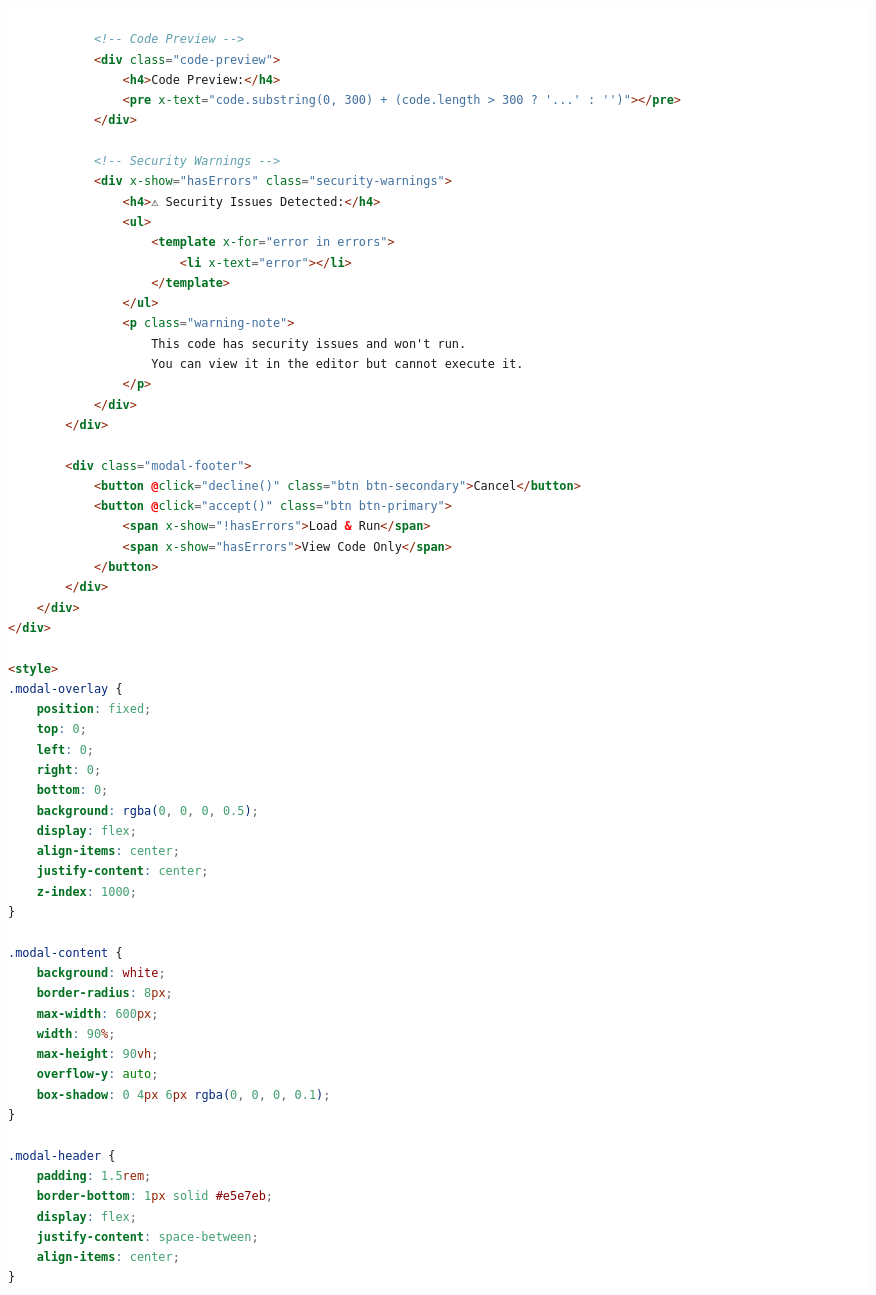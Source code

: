 ```html
            
            <!-- Code Preview -->
            <div class="code-preview">
                <h4>Code Preview:</h4>
                <pre x-text="code.substring(0, 300) + (code.length > 300 ? '...' : '')"></pre>
            </div>
            
            <!-- Security Warnings -->
            <div x-show="hasErrors" class="security-warnings">
                <h4>⚠️ Security Issues Detected:</h4>
                <ul>
                    <template x-for="error in errors">
                        <li x-text="error"></li>
                    </template>
                </ul>
                <p class="warning-note">
                    This code has security issues and won't run. 
                    You can view it in the editor but cannot execute it.
                </p>
            </div>
        </div>
        
        <div class="modal-footer">
            <button @click="decline()" class="btn btn-secondary">Cancel</button>
            <button @click="accept()" class="btn btn-primary">
                <span x-show="!hasErrors">Load & Run</span>
                <span x-show="hasErrors">View Code Only</span>
            </button>
        </div>
    </div>
</div>

<style>
.modal-overlay {
    position: fixed;
    top: 0;
    left: 0;
    right: 0;
    bottom: 0;
    background: rgba(0, 0, 0, 0.5);
    display: flex;
    align-items: center;
    justify-content: center;
    z-index: 1000;
}

.modal-content {
    background: white;
    border-radius: 8px;
    max-width: 600px;
    width: 90%;
    max-height: 90vh;
    overflow-y: auto;
    box-shadow: 0 4px 6px rgba(0, 0, 0, 0.1);
}

.modal-header {
    padding: 1.5rem;
    border-bottom: 1px solid #e5e7eb;
    display: flex;
    justify-content: space-between;
    align-items: center;
}
```